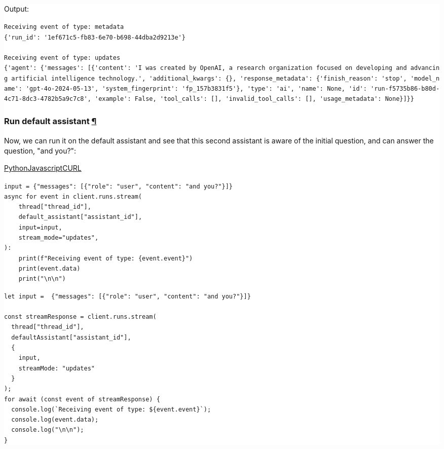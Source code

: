Output:

```
Receiving event of type: metadata
{'run_id': '1ef671c5-fb83-6e70-b698-44dba2d9213e'}

Receiving event of type: updates
{'agent': {'messages': [{'content': 'I was created by OpenAI, a research organization focused on developing and advancing artificial intelligence technology.', 'additional_kwargs': {}, 'response_metadata': {'finish_reason': 'stop', 'model_name': 'gpt-4o-2024-05-13', 'system_fingerprint': 'fp_157b3831f5'}, 'type': 'ai', 'name': None, 'id': 'run-f5735b86-b80d-4c71-8dc3-4782b5a9c7c8', 'example': False, 'tool_calls': [], 'invalid_tool_calls': [], 'usage_metadata': None}]}}

```

### Run default assistant [¶](https://langchain-ai.github.io/langgraph/cloud/how-tos/same-thread/\#run-default-assistant "Permanent link")

Now, we can run it on the default assistant and see that this second assistant is aware of the initial question, and can answer the question, "and you?":

[Python](https://langchain-ai.github.io/langgraph/cloud/how-tos/same-thread/#__tabbed_5_1)[Javascript](https://langchain-ai.github.io/langgraph/cloud/how-tos/same-thread/#__tabbed_5_2)[CURL](https://langchain-ai.github.io/langgraph/cloud/how-tos/same-thread/#__tabbed_5_3)

```md-code__content
input = {"messages": [{"role": "user", "content": "and you?"}]}
async for event in client.runs.stream(
    thread["thread_id"],
    default_assistant["assistant_id"],
    input=input,
    stream_mode="updates",
):
    print(f"Receiving event of type: {event.event}")
    print(event.data)
    print("\n\n")

```

```md-code__content
let input =  {"messages": [{"role": "user", "content": "and you?"}]}

const streamResponse = client.runs.stream(
  thread["thread_id"],
  defaultAssistant["assistant_id"],
  {
    input,
    streamMode: "updates"
  }
);
for await (const event of streamResponse) {
  console.log(`Receiving event of type: ${event.event}`);
  console.log(event.data);
  console.log("\n\n");
}

```
